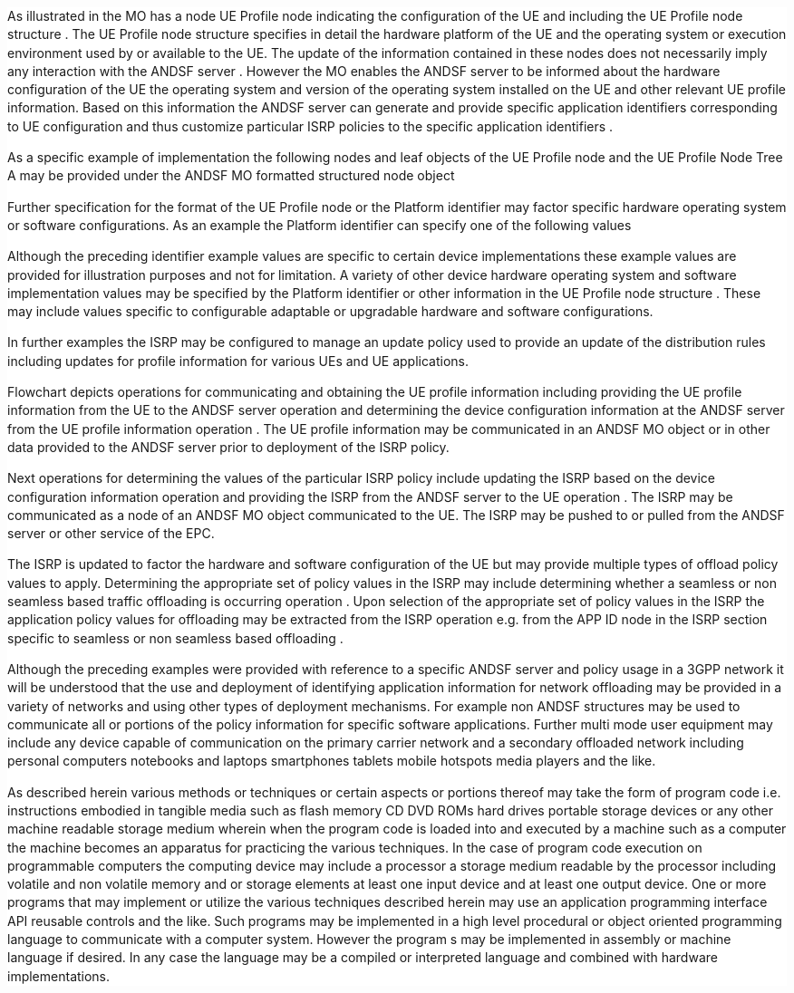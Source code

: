 As illustrated in the MO has a node UE Profile node indicating the configuration of the UE and including the UE Profile node structure . The UE Profile node structure specifies in detail the hardware platform of the UE and the operating system or execution environment used by or available to the UE. The update of the information contained in these nodes does not necessarily imply any interaction with the ANDSF server . However the MO enables the ANDSF server to be informed about the hardware configuration of the UE the operating system and version of the operating system installed on the UE and other relevant UE profile information. Based on this information the ANDSF server can generate and provide specific application identifiers corresponding to UE configuration and thus customize particular ISRP policies to the specific application identifiers .

As a specific example of implementation the following nodes and leaf objects of the UE Profile node and the UE Profile Node Tree A may be provided under the ANDSF MO formatted structured node object 

Further specification for the format of the UE Profile node or the Platform identifier may factor specific hardware operating system or software configurations. As an example the Platform identifier can specify one of the following values 

Although the preceding identifier example values are specific to certain device implementations these example values are provided for illustration purposes and not for limitation. A variety of other device hardware operating system and software implementation values may be specified by the Platform identifier or other information in the UE Profile node structure . These may include values specific to configurable adaptable or upgradable hardware and software configurations.

In further examples the ISRP may be configured to manage an update policy used to provide an update of the distribution rules including updates for profile information for various UEs and UE applications.

Flowchart depicts operations for communicating and obtaining the UE profile information including providing the UE profile information from the UE to the ANDSF server operation and determining the device configuration information at the ANDSF server from the UE profile information operation . The UE profile information may be communicated in an ANDSF MO object or in other data provided to the ANDSF server prior to deployment of the ISRP policy.

Next operations for determining the values of the particular ISRP policy include updating the ISRP based on the device configuration information operation and providing the ISRP from the ANDSF server to the UE operation . The ISRP may be communicated as a node of an ANDSF MO object communicated to the UE. The ISRP may be pushed to or pulled from the ANDSF server or other service of the EPC.

The ISRP is updated to factor the hardware and software configuration of the UE but may provide multiple types of offload policy values to apply. Determining the appropriate set of policy values in the ISRP may include determining whether a seamless or non seamless based traffic offloading is occurring operation . Upon selection of the appropriate set of policy values in the ISRP the application policy values for offloading may be extracted from the ISRP operation e.g. from the APP ID node in the ISRP section specific to seamless or non seamless based offloading .

Although the preceding examples were provided with reference to a specific ANDSF server and policy usage in a 3GPP network it will be understood that the use and deployment of identifying application information for network offloading may be provided in a variety of networks and using other types of deployment mechanisms. For example non ANDSF structures may be used to communicate all or portions of the policy information for specific software applications. Further multi mode user equipment may include any device capable of communication on the primary carrier network and a secondary offloaded network including personal computers notebooks and laptops smartphones tablets mobile hotspots media players and the like.

As described herein various methods or techniques or certain aspects or portions thereof may take the form of program code i.e. instructions embodied in tangible media such as flash memory CD DVD ROMs hard drives portable storage devices or any other machine readable storage medium wherein when the program code is loaded into and executed by a machine such as a computer the machine becomes an apparatus for practicing the various techniques. In the case of program code execution on programmable computers the computing device may include a processor a storage medium readable by the processor including volatile and non volatile memory and or storage elements at least one input device and at least one output device. One or more programs that may implement or utilize the various techniques described herein may use an application programming interface API reusable controls and the like. Such programs may be implemented in a high level procedural or object oriented programming language to communicate with a computer system. However the program s may be implemented in assembly or machine language if desired. In any case the language may be a compiled or interpreted language and combined with hardware implementations.
